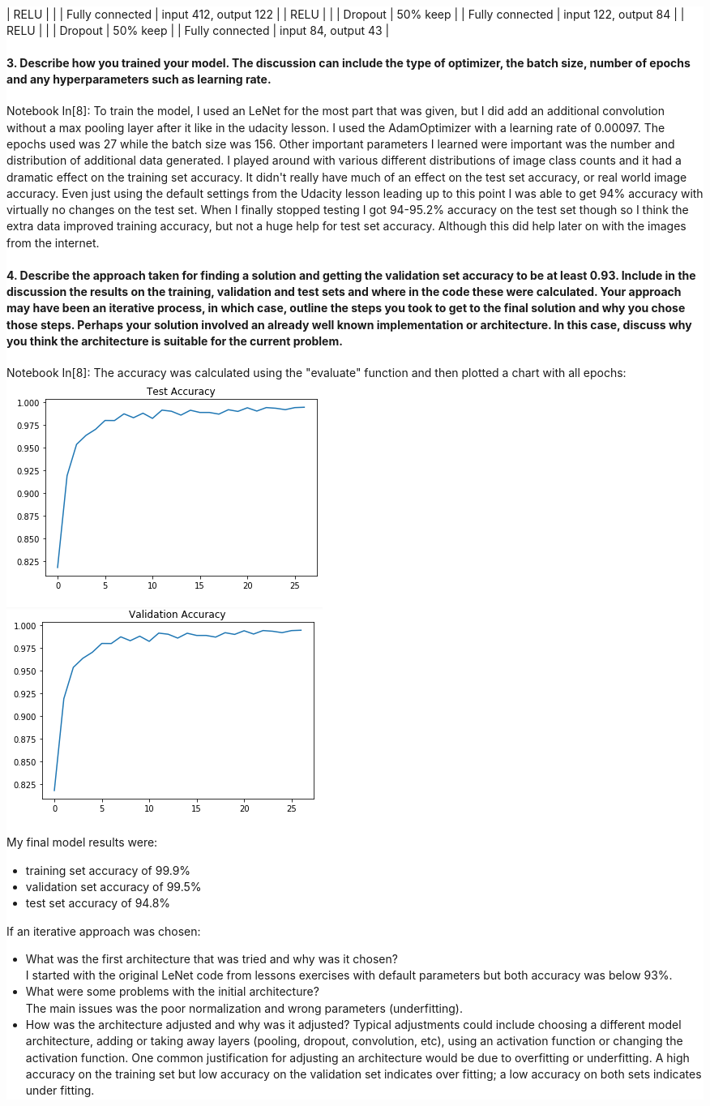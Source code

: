 | RELU					|												|
| Fully connected		| input 412, output 122        					|
| RELU					|												|
| Dropout				| 50% keep        								|
| Fully connected		| input 122, output 84        					|
| RELU					|												|
| Dropout				| 50% keep        								|
| Fully connected		| input 84, output 43        					|

 
#### 3. Describe how you trained your model. The discussion can include the type of optimizer, the batch size, number of epochs and any hyperparameters such as learning rate.

Notebook In[8]: To train the model, I used an LeNet for the most part that was given, but I did add an additional convolution without a max pooling layer after it like in the udacity lesson.  I used the AdamOptimizer with a learning rate of 0.00097.  The epochs used was 27 while the batch size was 156.  Other important parameters I learned were important was the number and distribution of additional data generated.  I played around with various different distributions of image class counts and it had a dramatic effect on the training set accuracy.  It didn't really have much of an effect on the test set accuracy, or real world image accuracy.  Even just using the default settings from the Udacity lesson leading up to this point I was able to get 94% accuracy with virtually no changes on the test set.  When I finally stopped testing I got 94-95.2% accuracy on the test set though so I think the extra data improved training accuracy, but not a huge help for test set accuracy.  Although this did help later on with the images from the internet.

#### 4. Describe the approach taken for finding a solution and getting the validation set accuracy to be at least 0.93. Include in the discussion the results on the training, validation and test sets and where in the code these were calculated. Your approach may have been an iterative process, in which case, outline the steps you took to get to the final solution and why you chose those steps. Perhaps your solution involved an already well known implementation or architecture. In this case, discuss why you think the architecture is suitable for the current problem.

Notebook In[8]: The accuracy was calculated using the "evaluate" function and then plotted a chart with all epochs:
![alt text][image12]

My final model results were:
* training set accuracy of 99.9%
* validation set accuracy of 99.5% 
* test set accuracy of 94.8%

If an iterative approach was chosen:
* What was the first architecture that was tried and why was it chosen?  
I started with the original LeNet code from lessons exercises with default parameters but both accuracy was below 93%.
* What were some problems with the initial architecture?  
The main issues was the poor normalization and wrong parameters (underfitting).
* How was the architecture adjusted and why was it adjusted? Typical adjustments could include choosing a different model architecture, adding or taking away layers (pooling, dropout, convolution, etc), using an activation function or changing the activation function. One common justification for adjusting an architecture would be due to overfitting or underfitting. A high accuracy on the training set but low accuracy on the validation set indicates over fitting; a low accuracy on both sets indicates under fitting.  

[//]: # (Image References)
[image1]: ./examples/image1.png "Visualization"
[image2]: ./examples/image2.png "Distribution"
[image3]: ./examples/image3.png "Normalized"
[image4]: ./examples/image4.png "New Ditribution"
[image5]: ./examples/image5.png "Traffic Sign 1"
[image6]: ./examples/image6.png "Traffic Sign 2"
[image7]: ./examples/image7.png "Traffic Sign 3"
[image8]: ./examples/image8.png "Traffic Sign 4"
[image9]: ./examples/image9.png "Traffic Sign 5"
[image10]: ./examples/image10.png "Traffic Sign 6"
[image11]: ./examples/image11.png "Predictions"
[image12]: ./examples/image12.png "Accuracy"
